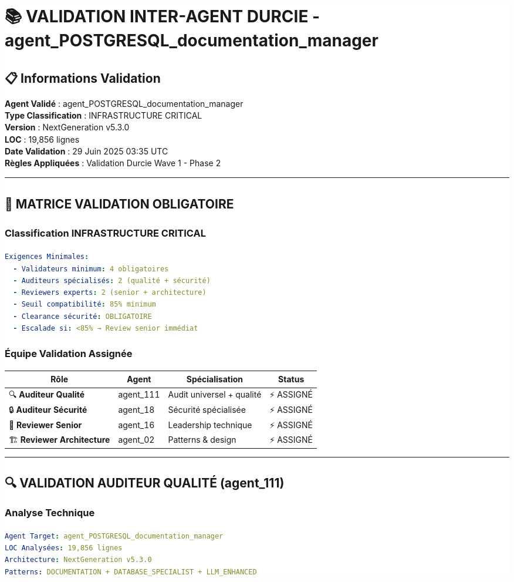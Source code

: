 # 📚 VALIDATION INTER-AGENT DURCIE - agent_POSTGRESQL_documentation_manager

## 📋 Informations Validation

**Agent Validé** : agent_POSTGRESQL_documentation_manager  
**Type Classification** : INFRASTRUCTURE CRITICAL  
**Version** : NextGeneration v5.3.0  
**LOC** : 19,856 lignes  
**Date Validation** : 29 Juin 2025 03:35 UTC  
**Règles Appliquées** : Validation Durcie Wave 1 - Phase 2

---

## 🎯 **MATRICE VALIDATION OBLIGATOIRE**

### **Classification INFRASTRUCTURE CRITICAL**
```yaml
Exigences Minimales:
  - Validateurs minimum: 4 obligatoires
  - Auditeurs spécialisés: 2 (qualité + sécurité)
  - Reviewers experts: 2 (senior + architecture)
  - Seuil compatibilité: 85% minimum
  - Clearance sécurité: OBLIGATOIRE
  - Escalade si: <85% → Review senior immédiat
```

### **Équipe Validation Assignée**
| Rôle | Agent | Spécialisation | Status |
|------|-------|----------------|--------|
| 🔍 **Auditeur Qualité** | agent_111 | Audit universel + qualité | ⚡ ASSIGNÉ |
| 🔒 **Auditeur Sécurité** | agent_18 | Sécurité spécialisée | ⚡ ASSIGNÉ |
| 👥 **Reviewer Senior** | agent_16 | Leadership technique | ⚡ ASSIGNÉ |
| 🏗️ **Reviewer Architecture** | agent_02 | Patterns & design | ⚡ ASSIGNÉ |

---

## 🔍 **VALIDATION AUDITEUR QUALITÉ (agent_111)**

### **Analyse Technique**
```yaml
Agent Target: agent_POSTGRESQL_documentation_manager
LOC Analysées: 19,856 lignes
Architecture: NextGeneration v5.3.0
Patterns: DOCUMENTATION + DATABASE_SPECIALIST + LLM_ENHANCED
```
